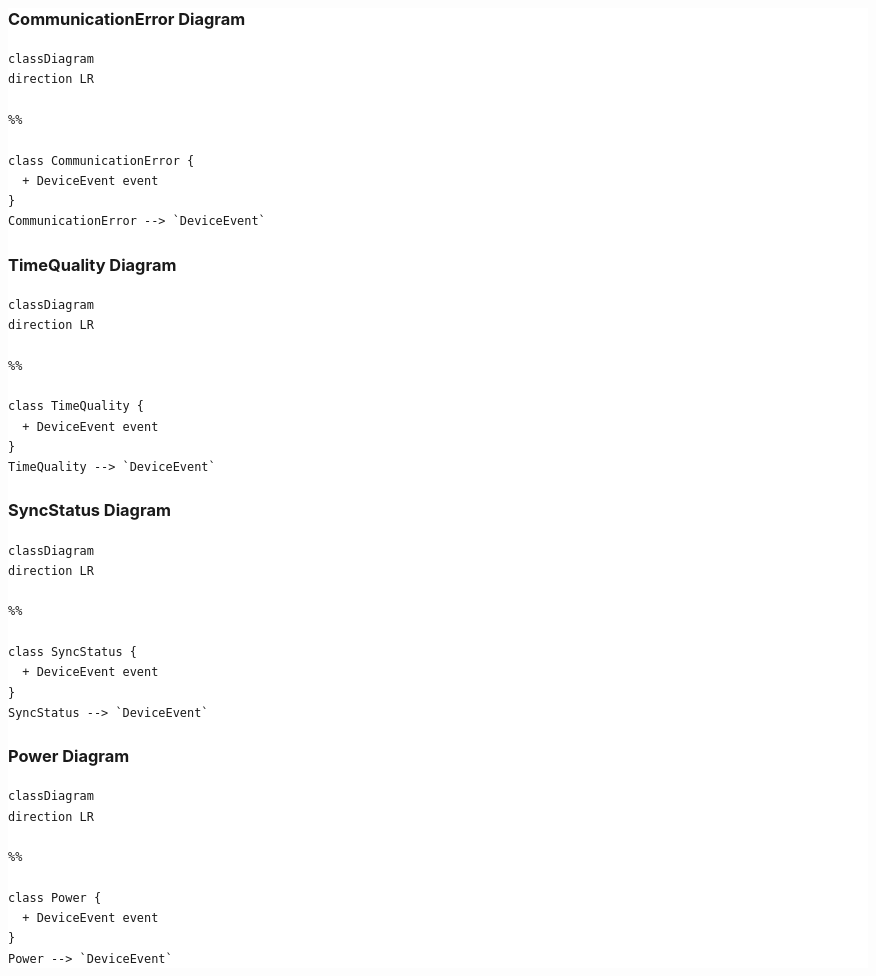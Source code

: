 ### CommunicationError Diagram

```mermaid
classDiagram
direction LR

%%

class CommunicationError {
  + DeviceEvent event
}
CommunicationError --> `DeviceEvent`

```

### TimeQuality Diagram

```mermaid
classDiagram
direction LR

%%

class TimeQuality {
  + DeviceEvent event
}
TimeQuality --> `DeviceEvent`

```

### SyncStatus Diagram

```mermaid
classDiagram
direction LR

%%

class SyncStatus {
  + DeviceEvent event
}
SyncStatus --> `DeviceEvent`

```

### Power Diagram

```mermaid
classDiagram
direction LR

%%

class Power {
  + DeviceEvent event
}
Power --> `DeviceEvent`

```
